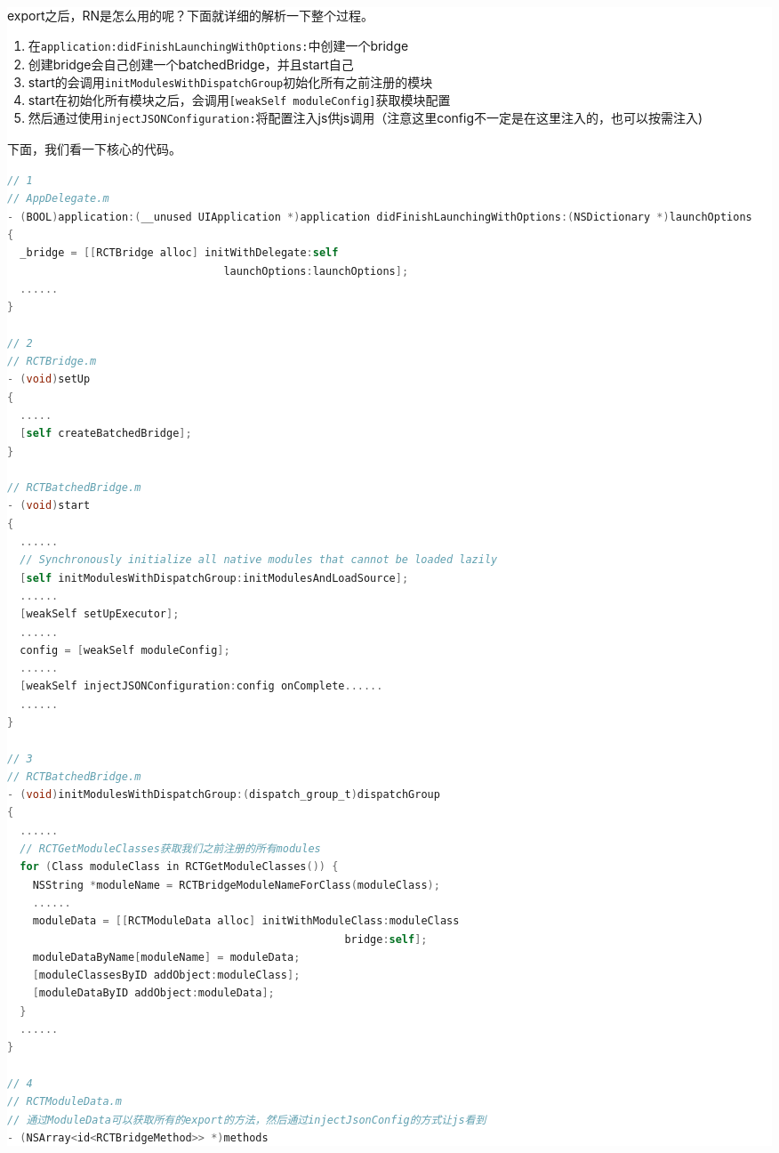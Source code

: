 export之后，RN是怎么用的呢？下面就详细的解析一下整个过程。
1. 在`application:didFinishLaunchingWithOptions:`中创建一个bridge
2. 创建bridge会自己创建一个batchedBridge，并且start自己
3. start的会调用`initModulesWithDispatchGroup`初始化所有之前注册的模块
4. start在初始化所有模块之后，会调用`[weakSelf moduleConfig]`获取模块配置
5. 然后通过使用`injectJSONConfiguration:`将配置注入js供js调用（注意这里config不一定是在这里注入的，也可以按需注入)

下面，我们看一下核心的代码。
```objective-c
// 1 
// AppDelegate.m
- (BOOL)application:(__unused UIApplication *)application didFinishLaunchingWithOptions:(NSDictionary *)launchOptions
{
  _bridge = [[RCTBridge alloc] initWithDelegate:self
                                  launchOptions:launchOptions];
  ......
}

// 2 
// RCTBridge.m
- (void)setUp
{
  .....
  [self createBatchedBridge];
}

// RCTBatchedBridge.m
- (void)start
{
  ......
  // Synchronously initialize all native modules that cannot be loaded lazily
  [self initModulesWithDispatchGroup:initModulesAndLoadSource];
  ......
  [weakSelf setUpExecutor];
  ......
  config = [weakSelf moduleConfig];
  ......
  [weakSelf injectJSONConfiguration:config onComplete......
  ......
}

// 3
// RCTBatchedBridge.m
- (void)initModulesWithDispatchGroup:(dispatch_group_t)dispatchGroup
{
  ......
  // RCTGetModuleClasses获取我们之前注册的所有modules
  for (Class moduleClass in RCTGetModuleClasses()) {
    NSString *moduleName = RCTBridgeModuleNameForClass(moduleClass);
    ......
    moduleData = [[RCTModuleData alloc] initWithModuleClass:moduleClass
                                                     bridge:self];
    moduleDataByName[moduleName] = moduleData;
    [moduleClassesByID addObject:moduleClass];
    [moduleDataByID addObject:moduleData];
  }
  ......
}

// 4
// RCTModuleData.m
// 通过ModuleData可以获取所有的export的方法，然后通过injectJsonConfig的方式让js看到
- (NSArray<id<RCTBridgeMethod>> *)methods
```